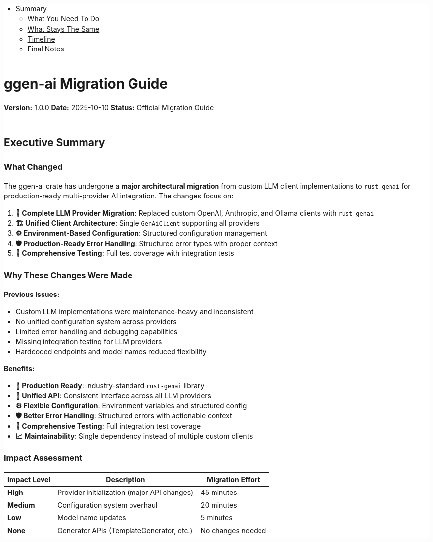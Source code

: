   - [Summary](#summary)
    - [What You Need To Do](#what-you-need-to-do)
    - [What Stays The Same](#what-stays-the-same)
    - [Timeline](#timeline)
    - [Final Notes](#final-notes)



# ggen-ai Migration Guide

**Version:** 1.0.0
**Date:** 2025-10-10
**Status:** Official Migration Guide

---

## Executive Summary

### What Changed

The ggen-ai crate has undergone a **major architectural migration** from custom LLM client implementations to `rust-genai` for production-ready multi-provider AI integration. The changes focus on:

1. **🔄 Complete LLM Provider Migration**: Replaced custom OpenAI, Anthropic, and Ollama clients with `rust-genai`
2. **🏗️ Unified Client Architecture**: Single `GenAiClient` supporting all providers
3. **⚙️ Environment-Based Configuration**: Structured configuration management
4. **🛡️ Production-Ready Error Handling**: Structured error types with proper context
5. **🧪 Comprehensive Testing**: Full test coverage with integration tests

### Why These Changes Were Made

**Previous Issues:**
- Custom LLM implementations were maintenance-heavy and inconsistent
- No unified configuration system across providers
- Limited error handling and debugging capabilities
- Missing integration testing for LLM providers
- Hardcoded endpoints and model names reduced flexibility

**Benefits:**
- **🚀 Production Ready**: Industry-standard `rust-genai` library
- **🔧 Unified API**: Consistent interface across all LLM providers
- **⚙️ Flexible Configuration**: Environment variables and structured config
- **🛡️ Better Error Handling**: Structured errors with actionable context
- **🧪 Comprehensive Testing**: Full integration test coverage
- **📈 Maintainability**: Single dependency instead of multiple custom clients

### Impact Assessment

| Impact Level | Description | Migration Effort |
|--------------|-------------|------------------|
| **High** | Provider initialization (major API changes) | 45 minutes |
| **Medium** | Configuration system overhaul | 20 minutes |
| **Low** | Model name updates | 5 minutes |
| **None** | Generator APIs (TemplateGenerator, etc.) | No changes needed |
